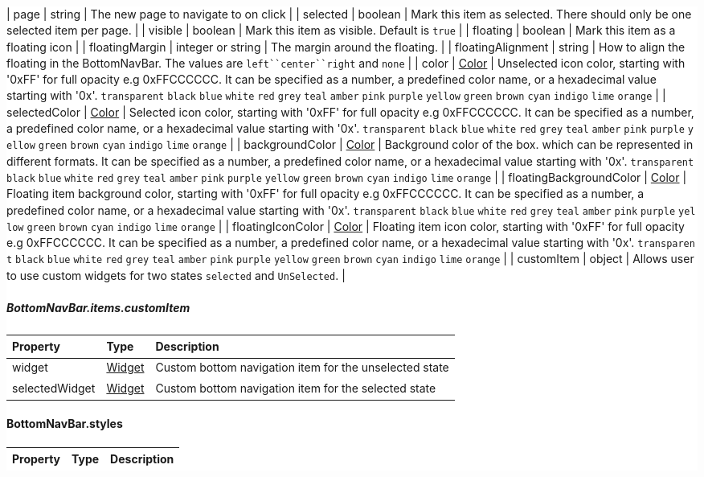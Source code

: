 | page                    | string                        | The new page to navigate to on click                                                                                                                                                                                                                                                                                                 |
| selected                | boolean                       | Mark this item as selected. There should only be one selected item per page.                                                                                                                                                                                                                                                         |
| visible                 | boolean                       | Mark this item as visible. Default is `true`                                                                                                                                                                                                                                                                                         |
| floating                | boolean                       | Mark this item as a floating icon                                                                                                                                                                                                                                                                                                    |
| floatingMargin          | integer or string             | The margin around the floating.                                                                                                                                                                                                                                                                                                      |
| floatingAlignment       | string                        | How to align the floating in the BottomNavBar. The values are ` left``center``right ` and `none`                                                                                                                                                                                                                                     |
| color                   | [Color](/widgets/types#color) | Unselected icon color, starting with '0xFF' for full opacity e.g 0xFFCCCCCC. It can be specified as a number, a predefined color name, or a hexadecimal value starting with '0x'. `transparent` `black` `blue` `white` `red` `grey` `teal` `amber` `pink` `purple` `yellow` `green` `brown` `cyan` `indigo` `lime` `orange`          |
| selectedColor           | [Color](/widgets/types#color) | Selected icon color, starting with '0xFF' for full opacity e.g 0xFFCCCCCC. It can be specified as a number, a predefined color name, or a hexadecimal value starting with '0x'. `transparent` `black` `blue` `white` `red` `grey` `teal` `amber` `pink` `purple` `yellow` `green` `brown` `cyan` `indigo` `lime` `orange`            |
| backgroundColor         | [Color](/widgets/types#color) | Background color of the box. which can be represented in different formats. It can be specified as a number, a predefined color name, or a hexadecimal value starting with '0x'. `transparent` `black` `blue` `white` `red` `grey` `teal` `amber` `pink` `purple` `yellow` `green` `brown` `cyan` `indigo` `lime` `orange`           |
| floatingBackgroundColor | [Color](/widgets/types#color) | Floating item background color, starting with '0xFF' for full opacity e.g 0xFFCCCCCC. It can be specified as a number, a predefined color name, or a hexadecimal value starting with '0x'. `transparent` `black` `blue` `white` `red` `grey` `teal` `amber` `pink` `purple` `yellow` `green` `brown` `cyan` `indigo` `lime` `orange` |
| floatingIconColor       | [Color](/widgets/types#color) | Floating item icon color, starting with '0xFF' for full opacity e.g 0xFFCCCCCC. It can be specified as a number, a predefined color name, or a hexadecimal value starting with '0x'. `transparent` `black` `blue` `white` `red` `grey` `teal` `amber` `pink` `purple` `yellow` `green` `brown` `cyan` `indigo` `lime` `orange`       |
| customItem              | object                        | Allows user to use custom widgets for two states `selected` and `UnSelected`.                                                                                                                                                                                                                                                        |

##### BottomNavBar.items.customItem

| Property       | Type               | Description                                            |
| :------------- | :----------------- | :----------------------------------------------------- |
| widget         | [Widget](/widgets) | Custom bottom navigation item for the unselected state |
| selectedWidget | [Widget](/widgets) | Custom bottom navigation item for the selected state   |

#### BottomNavBar.styles

| Property        | Type                          | Description                                                                                                                                                                                                                                                                                                                |
| :-------------- | :---------------------------- | :------------------------------------------------------------------------------------------------------------------------------------------------------------------------------------------------------------------------------------------------------------------------------------------------------------------------- |